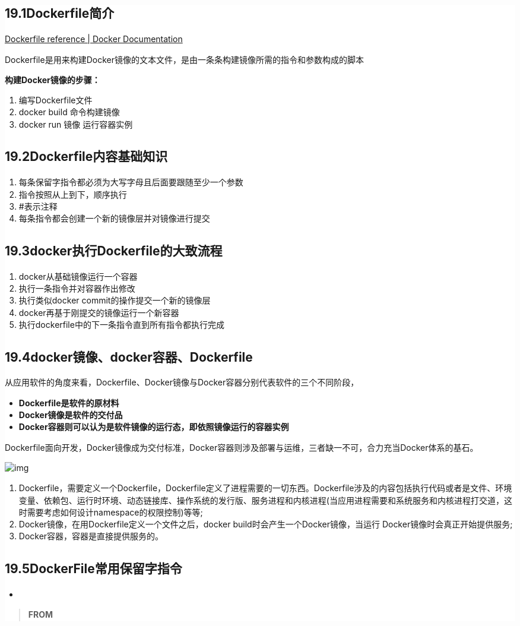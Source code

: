 
## 19.1Dockerfile简介

 [Dockerfile reference | Docker Documentation](https://docs.docker.com/engine/reference/builder/)

Dockerfile是用来构建Docker镜像的文本文件，是由一条条构建镜像所需的指令和参数构成的脚本


**构建Docker镜像的步骤：**

1. 编写Dockerfile文件 
2. docker build 命令构建镜像 
3. docker run 镜像 运行容器实例

## 19.2Dockerfile内容基础知识

1. 每条保留字指令都必须为大写字母且后面要跟随至少一个参数 
2. 指令按照从上到下，顺序执行 
3. #表示注释 
4. 每条指令都会创建一个新的镜像层并对镜像进行提交

## 19.3docker执行Dockerfile的大致流程

1. docker从基础镜像运行一个容器 
2. 执行一条指令并对容器作出修改 
3. 执行类似docker commit的操作提交一个新的镜像层 
4. docker再基于刚提交的镜像运行一个新容器 
5. 执行dockerfile中的下一条指令直到所有指令都执行完成

## 19.4docker镜像、docker容器、Dockerfile

从应用软件的角度来看，Dockerfile、Docker镜像与Docker容器分别代表软件的三个不同阶段，

- **Dockerfile是软件的原材料** 
- **Docker镜像是软件的交付品** 
- **Docker容器则可以认为是软件镜像的运行态，即依照镜像运行的容器实例**

Dockerfile面向开发，Docker镜像成为交付标准，Docker容器则涉及部署与运维，三者缺一不可，合力充当Docker体系的基石。


![img](https://bucket-typora-kw.oss-cn-beijing.aliyuncs.com/typora-image/b669895127124fa6a458f31fdaf0a349.png)

1. Dockerfile，需要定义一个Dockerfile，Dockerfile定义了进程需要的一切东西。Dockerfile涉及的内容包括执行代码或者是文件、环境变量、依赖包、运行时环境、动态链接库、操作系统的发行版、服务进程和内核进程(当应用进程需要和系统服务和内核进程打交道，这时需要考虑如何设计namespace的权限控制)等等; 
2. Docker镜像，在用Dockerfile定义一个文件之后，docker build时会产生一个Docker镜像，当运行 Docker镜像时会真正开始提供服务; 
3. Docker容器，容器是直接提供服务的。

## 19.5DockerFile常用保留字指令

-  
 <blockquote> 
  <p><strong>FROM</strong></p> 
 </blockquote> 
